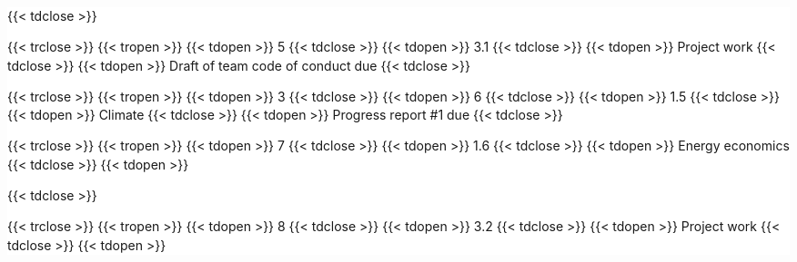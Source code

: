 {{< tdclose >}}

{{< trclose >}}
{{< tropen >}}
{{< tdopen >}}
5
{{< tdclose >}}
{{< tdopen >}}
3.1
{{< tdclose >}}
{{< tdopen >}}
Project work
{{< tdclose >}}
{{< tdopen >}}
Draft of team code of conduct due
{{< tdclose >}}

{{< trclose >}}
{{< tropen >}}
{{< tdopen >}}
3
{{< tdclose >}}
{{< tdopen >}}
6
{{< tdclose >}}
{{< tdopen >}}
1.5
{{< tdclose >}}
{{< tdopen >}}
Climate
{{< tdclose >}}
{{< tdopen >}}
Progress report #1 due
{{< tdclose >}}

{{< trclose >}}
{{< tropen >}}
{{< tdopen >}}
7
{{< tdclose >}}
{{< tdopen >}}
1.6
{{< tdclose >}}
{{< tdopen >}}
Energy economics
{{< tdclose >}}
{{< tdopen >}}

{{< tdclose >}}

{{< trclose >}}
{{< tropen >}}
{{< tdopen >}}
8
{{< tdclose >}}
{{< tdopen >}}
3.2
{{< tdclose >}}
{{< tdopen >}}
Project work
{{< tdclose >}}
{{< tdopen >}}
